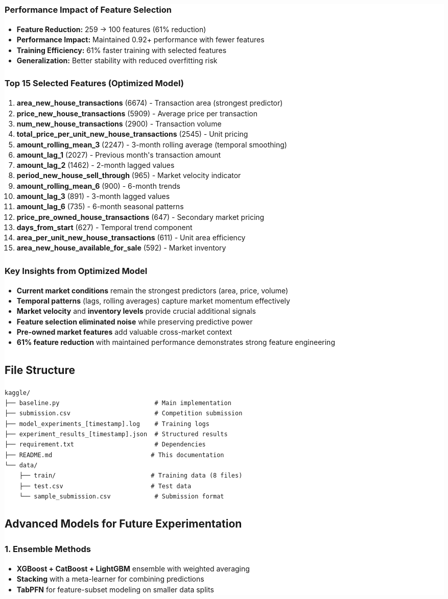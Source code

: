 ### Performance Impact of Feature Selection
- **Feature Reduction:** 259 → 100 features (61% reduction)
- **Performance Impact:** Maintained 0.92+ performance with fewer features
- **Training Efficiency:** 61% faster training with selected features
- **Generalization:** Better stability with reduced overfitting risk

### Top 15 Selected Features (Optimized Model)
1. **area_new_house_transactions** (6674) - Transaction area (strongest predictor)
2. **price_new_house_transactions** (5909) - Average price per transaction
3. **num_new_house_transactions** (2900) - Transaction volume
4. **total_price_per_unit_new_house_transactions** (2545) - Unit pricing
5. **amount_rolling_mean_3** (2247) - 3-month rolling average (temporal smoothing)
6. **amount_lag_1** (2027) - Previous month's transaction amount
7. **amount_lag_2** (1462) - 2-month lagged values
8. **period_new_house_sell_through** (965) - Market velocity indicator
9. **amount_rolling_mean_6** (900) - 6-month trends
10. **amount_lag_3** (891) - 3-month lagged values
11. **amount_lag_6** (735) - 6-month seasonal patterns
12. **price_pre_owned_house_transactions** (647) - Secondary market pricing
13. **days_from_start** (627) - Temporal trend component
14. **area_per_unit_new_house_transactions** (611) - Unit area efficiency
15. **area_new_house_available_for_sale** (592) - Market inventory

### Key Insights from Optimized Model
- **Current market conditions** remain the strongest predictors (area, price, volume)
- **Temporal patterns** (lags, rolling averages) capture market momentum effectively
- **Market velocity** and **inventory levels** provide crucial additional signals
- **Feature selection eliminated noise** while preserving predictive power
- **Pre-owned market features** add valuable cross-market context
- **61% feature reduction** with maintained performance demonstrates strong feature engineering

## File Structure
```
kaggle/
├── baseline.py                          # Main implementation
├── submission.csv                       # Competition submission
├── model_experiments_[timestamp].log    # Training logs
├── experiment_results_[timestamp].json  # Structured results
├── requirement.txt                      # Dependencies
├── README.md                           # This documentation
└── data/
    ├── train/                          # Training data (8 files)
    ├── test.csv                        # Test data
    └── sample_submission.csv            # Submission format
```

## Advanced Models for Future Experimentation

### 1. Ensemble Methods
- **XGBoost + CatBoost + LightGBM** ensemble with weighted averaging
- **Stacking** with a meta-learner for combining predictions
- **TabPFN** for feature-subset modeling on smaller data splits
